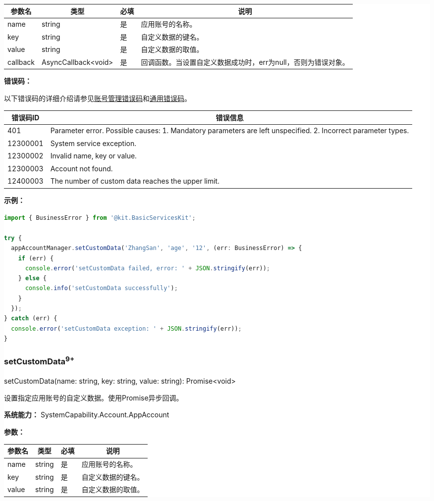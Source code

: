 | 参数名      | 类型                        | 必填   | 说明                |
| -------- | ------------------------- | ---- | ----------------- |
| name     | string                    | 是    | 应用账号的名称。 |
| key      | string                    | 是    | 自定义数据的键名。 |
| value    | string                    | 是    | 自定义数据的取值。 |
| callback | AsyncCallback&lt;void&gt; | 是    | 回调函数。当设置自定义数据成功时，err为null，否则为错误对象。 |

**错误码：**

以下错误码的详细介绍请参见[账号管理错误码](errorcode-account.md)和[通用错误码](../errorcode-universal.md)。

| 错误码ID | 错误信息|
| ------- | -------|
| 401 | Parameter error. Possible causes: 1. Mandatory parameters are left unspecified. 2. Incorrect parameter types.|
| 12300001 | System service exception. |
| 12300002 | Invalid name, key or value. |
| 12300003 | Account not found. |
| 12400003 | The number of custom data reaches the upper limit. |

**示例：**

  ```ts
  import { BusinessError } from '@kit.BasicServicesKit';
  
  try {
    appAccountManager.setCustomData('ZhangSan', 'age', '12', (err: BusinessError) => {
      if (err) {
        console.error('setCustomData failed, error: ' + JSON.stringify(err));
      } else {
        console.info('setCustomData successfully');
      }
    });
  } catch (err) {
    console.error('setCustomData exception: ' + JSON.stringify(err));
  }
  ```

### setCustomData<sup>9+</sup>

setCustomData(name: string, key: string, value: string): Promise&lt;void&gt;

设置指定应用账号的自定义数据。使用Promise异步回调。

**系统能力：** SystemCapability.Account.AppAccount

**参数：**

| 参数名   | 类型 | 必填  | 说明              |
| ----- | ------ | ---- | ----------------- |
| name  | string | 是    | 应用账号的名称。   |
| key   | string | 是    | 自定义数据的键名。 |
| value | string | 是    | 自定义数据的取值。 |
